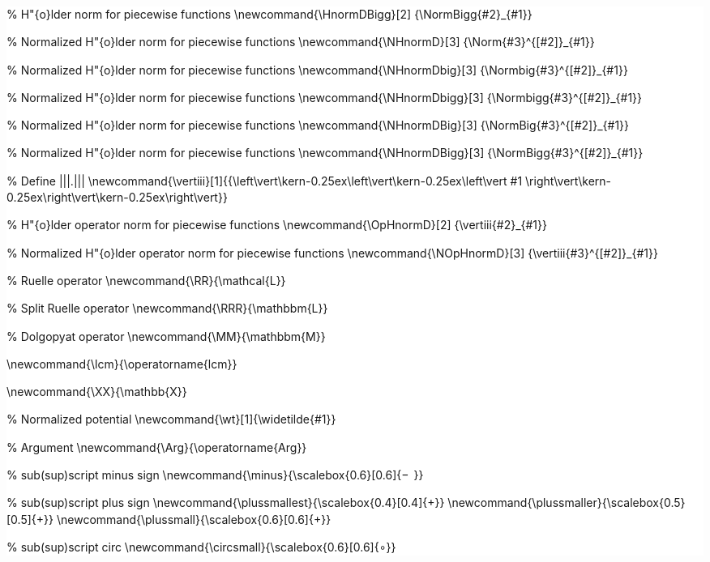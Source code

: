 % H\"{o}lder norm for piecewise functions
\newcommand{\HnormDBigg}[2] {\NormBigg{#2}_{#1}}


% Normalized H\"{o}lder norm for piecewise functions
\newcommand{\NHnormD}[3] {\Norm{#3}^{[#2]}_{#1}}

% Normalized H\"{o}lder norm for piecewise functions
\newcommand{\NHnormDbig}[3] {\Normbig{#3}^{[#2]}_{#1}}

% Normalized H\"{o}lder norm for piecewise functions
\newcommand{\NHnormDbigg}[3] {\Normbigg{#3}^{[#2]}_{#1}}

% Normalized H\"{o}lder norm for piecewise functions
\newcommand{\NHnormDBig}[3] {\NormBig{#3}^{[#2]}_{#1}}

% Normalized H\"{o}lder norm for piecewise functions
\newcommand{\NHnormDBigg}[3] {\NormBigg{#3}^{[#2]}_{#1}}


% Define |||.|||
\newcommand{\vertiii}[1]{{\left\vert\kern-0.25ex\left\vert\kern-0.25ex\left\vert #1
    \right\vert\kern-0.25ex\right\vert\kern-0.25ex\right\vert}}



% H\"{o}lder operator norm for piecewise functions
\newcommand{\OpHnormD}[2] {\vertiii{#2}_{#1}}

% Normalized H\"{o}lder operator norm for piecewise functions
\newcommand{\NOpHnormD}[3] {\vertiii{#3}^{[#2]}_{#1}}

% Ruelle operator
\newcommand{\RR}{\mathcal{L}}

% Split Ruelle operator
\newcommand{\RRR}{\mathbbm{L}}

% Dolgopyat operator
\newcommand{\MM}{\mathbbm{M}}


\newcommand{\lcm}{\operatorname{lcm}}

\newcommand{\XX}{\mathbb{X}}

% Normalized potential
\newcommand{\wt}[1]{\widetilde{#1}}

% Argument
\newcommand{\Arg}{\operatorname{Arg}}

% sub(sup)script minus sign
\newcommand{\minus}{\scalebox{0.6}[0.6]{$-\!\!\;$}}

% sub(sup)script plus sign
\newcommand{\plussmallest}{\scalebox{0.4}[0.4]{$+$}}
\newcommand{\plussmaller}{\scalebox{0.5}[0.5]{$+$}}
\newcommand{\plussmall}{\scalebox{0.6}[0.6]{$+$}}

% sub(sup)script circ
\newcommand{\circsmall}{\scalebox{0.6}[0.6]{$\circ$}}
